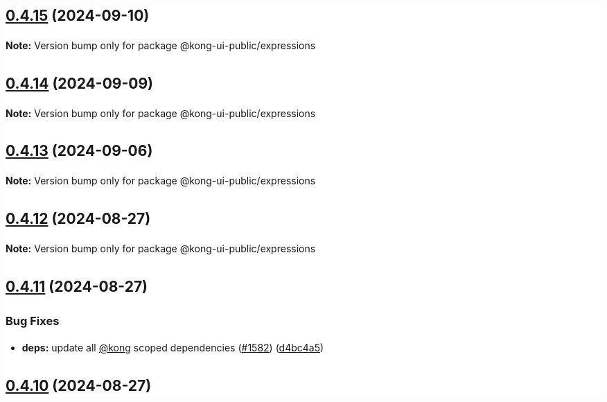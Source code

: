 



## [0.4.15](https://github.com/Kong/public-ui-components/compare/@kong-ui-public/expressions@0.4.14...@kong-ui-public/expressions@0.4.15) (2024-09-10)

**Note:** Version bump only for package @kong-ui-public/expressions





## [0.4.14](https://github.com/Kong/public-ui-components/compare/@kong-ui-public/expressions@0.4.13...@kong-ui-public/expressions@0.4.14) (2024-09-09)

**Note:** Version bump only for package @kong-ui-public/expressions





## [0.4.13](https://github.com/Kong/public-ui-components/compare/@kong-ui-public/expressions@0.4.12...@kong-ui-public/expressions@0.4.13) (2024-09-06)

**Note:** Version bump only for package @kong-ui-public/expressions





## [0.4.12](https://github.com/Kong/public-ui-components/compare/@kong-ui-public/expressions@0.4.11...@kong-ui-public/expressions@0.4.12) (2024-08-27)

**Note:** Version bump only for package @kong-ui-public/expressions





## [0.4.11](https://github.com/Kong/public-ui-components/compare/@kong-ui-public/expressions@0.4.10...@kong-ui-public/expressions@0.4.11) (2024-08-27)


### Bug Fixes

* **deps:** update all [@kong](https://github.com/kong) scoped dependencies ([#1582](https://github.com/Kong/public-ui-components/issues/1582)) ([d4bc4a5](https://github.com/Kong/public-ui-components/commit/d4bc4a55a9acadc7db33e89ce9e3f2bc8c339fe8))





## [0.4.10](https://github.com/Kong/public-ui-components/compare/@kong-ui-public/expressions@0.4.9...@kong-ui-public/expressions@0.4.10) (2024-08-27)
